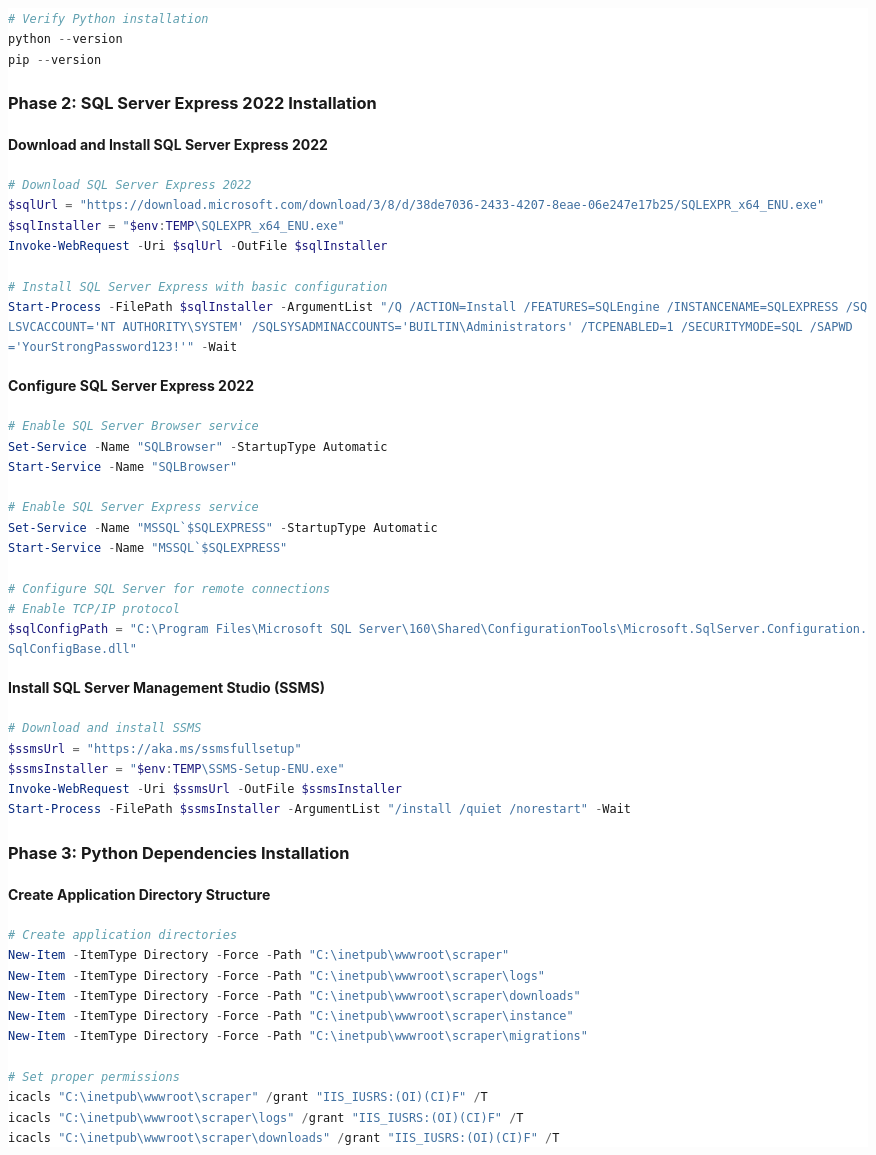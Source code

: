 ```powershell
# Verify Python installation
python --version
pip --version
```

### Phase 2: SQL Server Express 2022 Installation

#### Download and Install SQL Server Express 2022
```powershell
# Download SQL Server Express 2022
$sqlUrl = "https://download.microsoft.com/download/3/8/d/38de7036-2433-4207-8eae-06e247e17b25/SQLEXPR_x64_ENU.exe"
$sqlInstaller = "$env:TEMP\SQLEXPR_x64_ENU.exe"
Invoke-WebRequest -Uri $sqlUrl -OutFile $sqlInstaller

# Install SQL Server Express with basic configuration
Start-Process -FilePath $sqlInstaller -ArgumentList "/Q /ACTION=Install /FEATURES=SQLEngine /INSTANCENAME=SQLEXPRESS /SQLSVCACCOUNT='NT AUTHORITY\SYSTEM' /SQLSYSADMINACCOUNTS='BUILTIN\Administrators' /TCPENABLED=1 /SECURITYMODE=SQL /SAPWD='YourStrongPassword123!'" -Wait
```

#### Configure SQL Server Express 2022
```powershell
# Enable SQL Server Browser service
Set-Service -Name "SQLBrowser" -StartupType Automatic
Start-Service -Name "SQLBrowser"

# Enable SQL Server Express service
Set-Service -Name "MSSQL`$SQLEXPRESS" -StartupType Automatic
Start-Service -Name "MSSQL`$SQLEXPRESS"

# Configure SQL Server for remote connections
# Enable TCP/IP protocol
$sqlConfigPath = "C:\Program Files\Microsoft SQL Server\160\Shared\ConfigurationTools\Microsoft.SqlServer.Configuration.SqlConfigBase.dll"
```

#### Install SQL Server Management Studio (SSMS)
```powershell
# Download and install SSMS
$ssmsUrl = "https://aka.ms/ssmsfullsetup"
$ssmsInstaller = "$env:TEMP\SSMS-Setup-ENU.exe"
Invoke-WebRequest -Uri $ssmsUrl -OutFile $ssmsInstaller
Start-Process -FilePath $ssmsInstaller -ArgumentList "/install /quiet /norestart" -Wait
```

### Phase 3: Python Dependencies Installation

#### Create Application Directory Structure
```powershell
# Create application directories
New-Item -ItemType Directory -Force -Path "C:\inetpub\wwwroot\scraper"
New-Item -ItemType Directory -Force -Path "C:\inetpub\wwwroot\scraper\logs"
New-Item -ItemType Directory -Force -Path "C:\inetpub\wwwroot\scraper\downloads"
New-Item -ItemType Directory -Force -Path "C:\inetpub\wwwroot\scraper\instance"
New-Item -ItemType Directory -Force -Path "C:\inetpub\wwwroot\scraper\migrations"

# Set proper permissions
icacls "C:\inetpub\wwwroot\scraper" /grant "IIS_IUSRS:(OI)(CI)F" /T
icacls "C:\inetpub\wwwroot\scraper\logs" /grant "IIS_IUSRS:(OI)(CI)F" /T
icacls "C:\inetpub\wwwroot\scraper\downloads" /grant "IIS_IUSRS:(OI)(CI)F" /T
```
